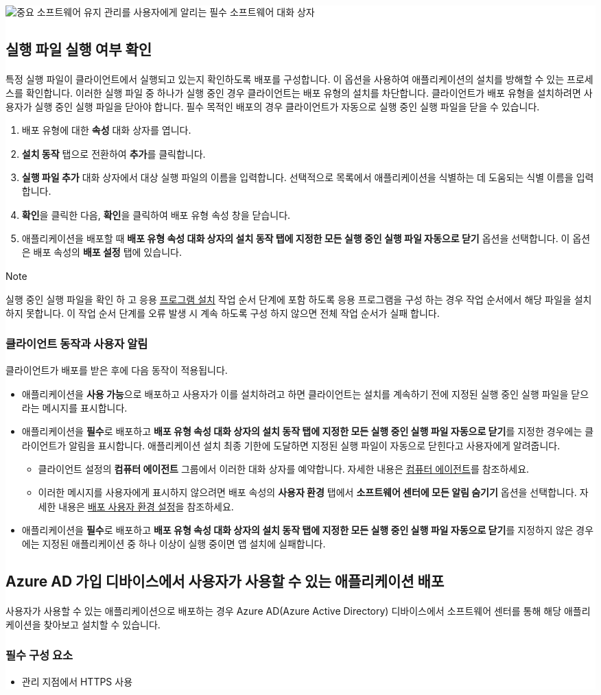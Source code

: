 ![중요 소프트웨어 유지 관리를 사용자에게 알리는 필수 소프트웨어 대화 상자](media/client-toast-notification.png)



## <a name="bkmk_exe-check"></a> 실행 파일 실행 여부 확인

특정 실행 파일이 클라이언트에서 실행되고 있는지 확인하도록 배포를 구성합니다. 이 옵션을 사용하여 애플리케이션의 설치를 방해할 수 있는 프로세스를 확인합니다. 이러한 실행 파일 중 하나가 실행 중인 경우 클라이언트는 배포 유형의 설치를 차단합니다. 클라이언트가 배포 유형을 설치하려면 사용자가 실행 중인 실행 파일을 닫아야 합니다. 필수 목적인 배포의 경우 클라이언트가 자동으로 실행 중인 실행 파일을 닫을 수 있습니다.

1. 배포 유형에 대한 **속성** 대화 상자를 엽니다.  

2. **설치 동작** 탭으로 전환하여 **추가**를 클릭합니다.  

3. **실행 파일 추가** 대화 상자에서 대상 실행 파일의 이름을 입력합니다. 선택적으로 목록에서 애플리케이션을 식별하는 데 도움되는 식별 이름을 입력합니다.  

4. **확인**을 클릭한 다음, **확인**을 클릭하여 배포 유형 속성 창을 닫습니다.  

5. 애플리케이션을 배포할 때 **배포 유형 속성 대화 상자의 설치 동작 탭에 지정한 모든 실행 중인 실행 파일 자동으로 닫기** 옵션을 선택합니다. 이 옵션은 배포 속성의 **배포 설정** 탭에 있습니다.  

> [!Note]
> 실행 중인 실행 파일을 확인 하 고 응용 [프로그램 설치](/sccm/osd/understand/task-sequence-steps#BKMK_InstallApplication) 작업 순서 단계에 포함 하도록 응용 프로그램을 구성 하는 경우 작업 순서에서 해당 파일을 설치 하지 못합니다. 이 작업 순서 단계를 오류 발생 시 계속 하도록 구성 하지 않으면 전체 작업 순서가 실패 합니다.

### <a name="client-behaviors-and-user-notifications"></a>클라이언트 동작과 사용자 알림

클라이언트가 배포를 받은 후에 다음 동작이 적용됩니다.  

- 애플리케이션을 **사용 가능**으로 배포하고 사용자가 이를 설치하려고 하면 클라이언트는 설치를 계속하기 전에 지정된 실행 중인 실행 파일을 닫으라는 메시지를 표시합니다.  

- 애플리케이션을 **필수**로 배포하고 **배포 유형 속성 대화 상자의 설치 동작 탭에 지정한 모든 실행 중인 실행 파일 자동으로 닫기**를 지정한 경우에는 클라이언트가 알림을 표시합니다. 애플리케이션 설치 최종 기한에 도달하면 지정된 실행 파일이 자동으로 닫힌다고 사용자에게 알려줍니다.  

    - 클라이언트 설정의 **컴퓨터 에이전트** 그룹에서 이러한 대화 상자를 예약합니다. 자세한 내용은 [컴퓨터 에이전트](/sccm/core/clients/deploy/about-client-settings#computer-agent)를 참조하세요.  

    - 이러한 메시지를 사용자에게 표시하지 않으려면 배포 속성의 **사용자 환경** 탭에서 **소프트웨어 센터에 모든 알림 숨기기** 옵션을 선택합니다. 자세한 내용은 [배포 사용자 환경 설정](#bkmk_deploy-ux)을 참조하세요.  

- 애플리케이션을 **필수**로 배포하고 **배포 유형 속성 대화 상자의 설치 동작 탭에 지정한 모든 실행 중인 실행 파일 자동으로 닫기**를 지정하지 않은 경우에는 지정된 애플리케이션 중 하나 이상이 실행 중이면 앱 설치에 실패합니다.  



## <a name="deploy-user-available-applications-on-azure-ad-joined-devices"></a>Azure AD 가입 디바이스에서 사용자가 사용할 수 있는 애플리케이션 배포


사용자가 사용할 수 있는 애플리케이션으로 배포하는 경우 Azure AD(Azure Active Directory) 디바이스에서 소프트웨어 센터를 통해 해당 애플리케이션을 찾아보고 설치할 수 있습니다.  

### <a name="prerequisites"></a>필수 구성 요소

- 관리 지점에서 HTTPS 사용  

